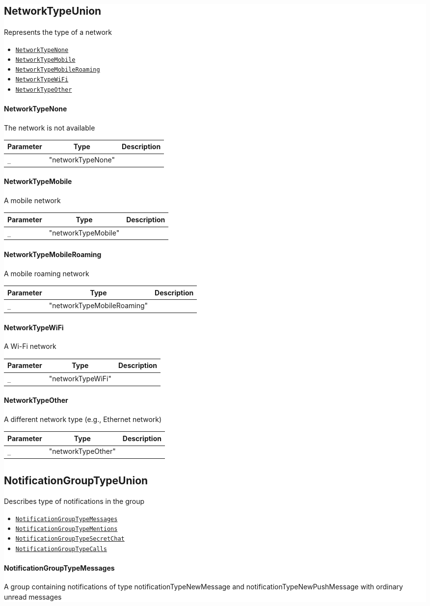 
## NetworkTypeUnion
Represents the type of a network
- [`NetworkTypeNone`](#networktypenone)
- [`NetworkTypeMobile`](#networktypemobile)
- [`NetworkTypeMobileRoaming`](#networktypemobileroaming)
- [`NetworkTypeWiFi`](#networktypewifi)
- [`NetworkTypeOther`](#networktypeother)
#### NetworkTypeNone
The network is not available


| Parameter | Type | Description |
| ---- | ---- | ---- |
| `_` | "networkTypeNone" | |

#### NetworkTypeMobile
A mobile network


| Parameter | Type | Description |
| ---- | ---- | ---- |
| `_` | "networkTypeMobile" | |

#### NetworkTypeMobileRoaming
A mobile roaming network


| Parameter | Type | Description |
| ---- | ---- | ---- |
| `_` | "networkTypeMobileRoaming" | |

#### NetworkTypeWiFi
A Wi-Fi network


| Parameter | Type | Description |
| ---- | ---- | ---- |
| `_` | "networkTypeWiFi" | |

#### NetworkTypeOther
A different network type (e.g., Ethernet network)


| Parameter | Type | Description |
| ---- | ---- | ---- |
| `_` | "networkTypeOther" | |


## NotificationGroupTypeUnion
Describes type of notifications in the group
- [`NotificationGroupTypeMessages`](#notificationgrouptypemessages)
- [`NotificationGroupTypeMentions`](#notificationgrouptypementions)
- [`NotificationGroupTypeSecretChat`](#notificationgrouptypesecretchat)
- [`NotificationGroupTypeCalls`](#notificationgrouptypecalls)
#### NotificationGroupTypeMessages
A group containing notifications of type notificationTypeNewMessage and notificationTypeNewPushMessage with ordinary unread messages
